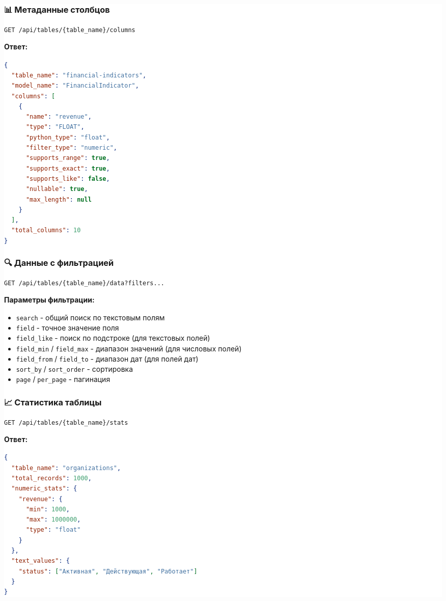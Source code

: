 ### 📊 **Метаданные столбцов**
```http
GET /api/tables/{table_name}/columns
```

**Ответ:**
```json
{
  "table_name": "financial-indicators",
  "model_name": "FinancialIndicator",
  "columns": [
    {
      "name": "revenue",
      "type": "FLOAT",
      "python_type": "float",
      "filter_type": "numeric",
      "supports_range": true,
      "supports_exact": true,
      "supports_like": false,
      "nullable": true,
      "max_length": null
    }
  ],
  "total_columns": 10
}
```

### 🔍 **Данные с фильтрацией**
```http
GET /api/tables/{table_name}/data?filters...
```

**Параметры фильтрации:**
- `search` - общий поиск по текстовым полям
- `field` - точное значение поля
- `field_like` - поиск по подстроке (для текстовых полей)
- `field_min` / `field_max` - диапазон значений (для числовых полей)
- `field_from` / `field_to` - диапазон дат (для полей дат)
- `sort_by` / `sort_order` - сортировка
- `page` / `per_page` - пагинация

### 📈 **Статистика таблицы**
```http
GET /api/tables/{table_name}/stats
```

**Ответ:**
```json
{
  "table_name": "organizations",
  "total_records": 1000,
  "numeric_stats": {
    "revenue": {
      "min": 1000,
      "max": 1000000,
      "type": "float"
    }
  },
  "text_values": {
    "status": ["Активная", "Действующая", "Работает"]
  }
}
```
